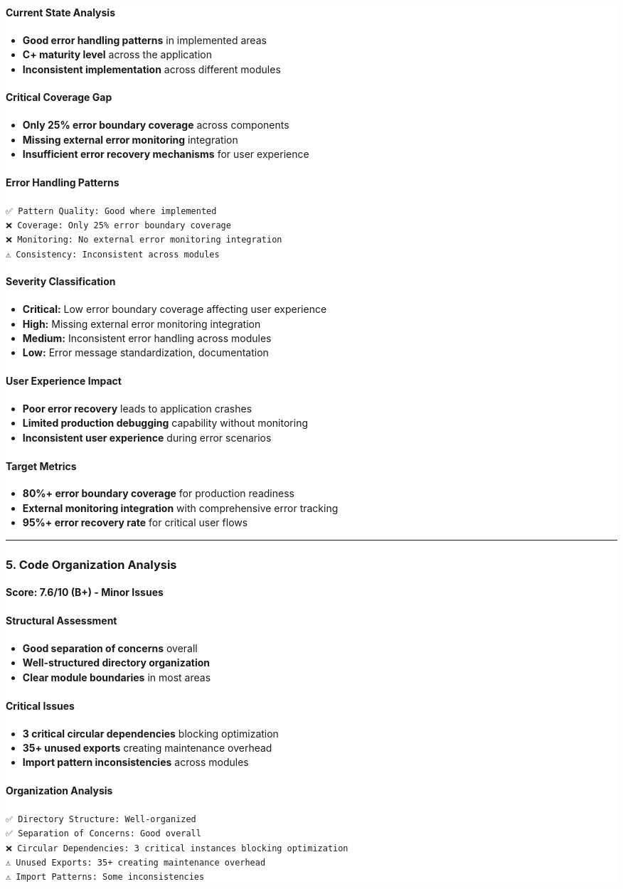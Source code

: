 #### Current State Analysis
- **Good error handling patterns** in implemented areas
- **C+ maturity level** across the application
- **Inconsistent implementation** across different modules

#### Critical Coverage Gap
- **Only 25% error boundary coverage** across components
- **Missing external error monitoring** integration
- **Insufficient error recovery mechanisms** for user experience

#### Error Handling Patterns
```
✅ Pattern Quality: Good where implemented
❌ Coverage: Only 25% error boundary coverage
❌ Monitoring: No external error monitoring integration
⚠️ Consistency: Inconsistent across modules
```

#### Severity Classification
- **Critical:** Low error boundary coverage affecting user experience
- **High:** Missing external error monitoring integration
- **Medium:** Inconsistent error handling across modules
- **Low:** Error message standardization, documentation

#### User Experience Impact
- **Poor error recovery** leads to application crashes
- **Limited production debugging** capability without monitoring
- **Inconsistent user experience** during error scenarios

#### Target Metrics
- **80%+ error boundary coverage** for production readiness
- **External monitoring integration** with comprehensive error tracking
- **95%+ error recovery rate** for critical user flows

---

### 5. Code Organization Analysis
**Score: 7.6/10 (B+) - Minor Issues**

#### Structural Assessment
- **Good separation of concerns** overall
- **Well-structured directory organization**
- **Clear module boundaries** in most areas

#### Critical Issues
- **3 critical circular dependencies** blocking optimization
- **35+ unused exports** creating maintenance overhead
- **Import pattern inconsistencies** across modules

#### Organization Analysis
```
✅ Directory Structure: Well-organized
✅ Separation of Concerns: Good overall
❌ Circular Dependencies: 3 critical instances blocking optimization
⚠️ Unused Exports: 35+ creating maintenance overhead
⚠️ Import Patterns: Some inconsistencies
```
